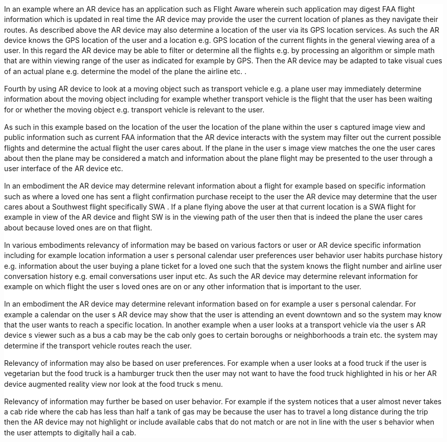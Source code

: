 In an example where an AR device has an application such as Flight Aware wherein such application may digest FAA flight information which is updated in real time the AR device may provide the user the current location of planes as they navigate their routes. As described above the AR device may also determine a location of the user via its GPS location services. As such the AR device knows the GPS location of the user and a location e.g. GPS location of the current flights in the general viewing area of a user. In this regard the AR device may be able to filter or determine all the flights e.g. by processing an algorithm or simple math that are within viewing range of the user as indicated for example by GPS. Then the AR device may be adapted to take visual cues of an actual plane e.g. determine the model of the plane the airline etc. .

Fourth by using AR device to look at a moving object such as transport vehicle e.g. a plane user may immediately determine information about the moving object including for example whether transport vehicle is the flight that the user has been waiting for or whether the moving object e.g. transport vehicle is relevant to the user.

As such in this example based on the location of the user the location of the plane within the user s captured image view and public information such as current FAA information that the AR device interacts with the system may filter out the current possible flights and determine the actual flight the user cares about. If the plane in the user s image view matches the one the user cares about then the plane may be considered a match and information about the plane flight may be presented to the user through a user interface of the AR device etc.

In an embodiment the AR device may determine relevant information about a flight for example based on specific information such as where a loved one has sent a flight confirmation purchase receipt to the user the AR device may determine that the user cares about a Southwest flight specifically SWA . If a plane flying above the user at that current location is a SWA flight for example in view of the AR device and flight SW is in the viewing path of the user then that is indeed the plane the user cares about because loved ones are on that flight.

In various embodiments relevancy of information may be based on various factors or user or AR device specific information including for example location information a user s personal calendar user preferences user behavior user habits purchase history e.g. information about the user buying a plane ticket for a loved one such that the system knows the flight number and airline user conversation history e.g. email conversations user input etc. As such the AR device may determine relevant information for example on which flight the user s loved ones are on or any other information that is important to the user.

In an embodiment the AR device may determine relevant information based on for example a user s personal calendar. For example a calendar on the user s AR device may show that the user is attending an event downtown and so the system may know that the user wants to reach a specific location. In another example when a user looks at a transport vehicle via the user s AR device s viewer such as a bus a cab may be the cab only goes to certain boroughs or neighborhoods a train etc. the system may determine if the transport vehicle routes reach the user.

Relevancy of information may also be based on user preferences. For example when a user looks at a food truck if the user is vegetarian but the food truck is a hamburger truck then the user may not want to have the food truck highlighted in his or her AR device augmented reality view nor look at the food truck s menu.

Relevancy of information may further be based on user behavior. For example if the system notices that a user almost never takes a cab ride where the cab has less than half a tank of gas may be because the user has to travel a long distance during the trip then the AR device may not highlight or include available cabs that do not match or are not in line with the user s behavior when the user attempts to digitally hail a cab.
